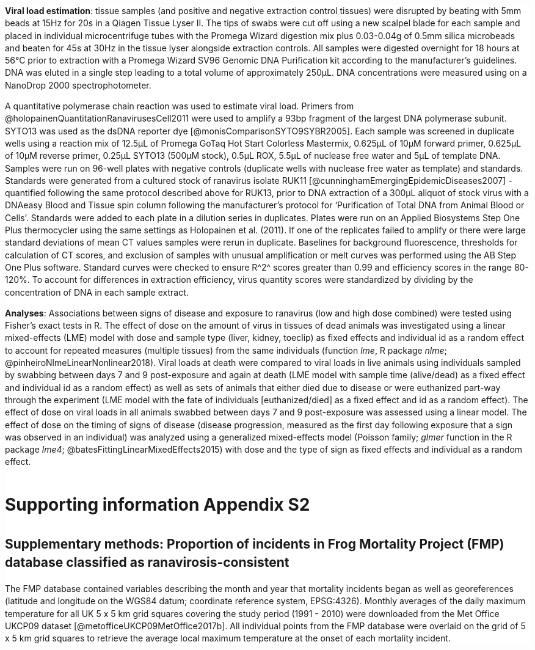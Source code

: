 **Viral load estimation**: tissue samples (and positive and negative extraction control tissues) were disrupted by beating with 5mm beads at 15Hz for 20s in a Qiagen Tissue Lyser II. The tips of swabs were cut off using a new scalpel blade for each sample and placed in individual microcentrifuge tubes with the Promega Wizard digestion mix plus 0.03-0.04g of 0.5mm silica microbeads and beaten for 45s at 30Hz in the tissue lyser alongside extraction controls. All samples were digested overnight for 18 hours at 56°C prior to extraction with a Promega Wizard SV96 Genomic DNA Purification kit according to the manufacturer’s guidelines. DNA was eluted in a single step leading to a total volume of approximately 250µL. DNA concentrations were measured using on a NanoDrop 2000 spectrophotometer.  

A quantitative polymerase chain reaction was used to estimate viral load. Primers from @holopainenQuantitationRanavirusesCell2011 were used to amplify a 93bp fragment of the largest DNA polymerase subunit. SYTO13 was used as the dsDNA reporter dye [@monisComparisonSYTO9SYBR2005]. Each sample was screened in duplicate wells using a reaction mix of 12.5µL of Promega GoTaq Hot Start Colorless Mastermix, 0.625μL of 10µM forward primer, 0.625μL of 10µM reverse primer, 0.25µL SYTO13 (500µM stock), 0.5µL ROX, 5.5µL of nuclease free water and 5μL of template DNA. Samples were run on 96-well plates with negative controls (duplicate wells with nuclease free water as template) and standards. Standards were generated from a cultured stock of ranavirus isolate RUK11 [@cunninghamEmergingEpidemicDiseases2007] - quantified following the same protocol described above for RUK13, prior to DNA extraction of a 300µL aliquot of stock virus with a DNAeasy Blood and Tissue spin column following the manufacturer’s protocol for ‘Purification of Total DNA from Animal Blood or Cells’. Standards were added to each plate in a dilution series in duplicates. Plates were run on an Applied Biosystems Step One Plus thermocycler using the same settings as Holopainen et al. (2011). If one of the replicates failed to amplify or there were large standard deviations of mean CT values samples were rerun in duplicate. Baselines for background fluorescence, thresholds for calculation of CT scores, and exclusion of samples with unusual amplification or melt curves was performed using the AB Step One Plus software. Standard curves were checked to ensure R^2^ scores greater than 0.99 and efficiency scores in the range 80-120%. To account for differences in extraction efficiency, virus quantity scores were standardized by dividing by the concentration of DNA in each sample extract.  

**Analyses**: Associations between signs of disease and exposure to ranavirus (low and high dose combined) were tested using Fisher’s exact tests in R. The effect of dose on the amount of virus in tissues of dead animals was investigated using a linear mixed-effects (LME) model with dose and sample type (liver, kidney, toeclip) as fixed effects and individual id as a random effect to account for repeated measures (multiple tissues) from the same individuals (function *lme*, R package *nlme*; @pinheiroNlmeLinearNonlinear2018). Viral loads at death were compared to viral loads in live animals using individuals sampled by swabbing between days 7 and 9 post-exposure and again at death (LME model with sample time (alive/dead) as a fixed effect and individual id as a random effect) as well as sets of animals that either died due to disease or were euthanized part-way through the experiment (LME model with the fate of individuals [euthanized/died] as a fixed effect and id as a random effect). The effect of dose on viral loads in all animals swabbed between days 7 and 9 post-exposure was assessed using a linear model. The effect of dose on the timing of signs of disease (disease progression, measured as the first day following exposure that a sign was observed in an individual) was analyzed using a generalized mixed-effects model (Poisson family; *glmer* function in the R package *lme4*; @batesFittingLinearMixedEffects2015) with dose and the type of sign as fixed effects and individual as a random effect.  

# Supporting information Appendix S2
## Supplementary methods: Proportion of incidents in Frog Mortality Project (FMP) database classified as ranavirosis-consistent
The FMP database contained variables describing the month and year that mortality incidents began as well as georeferences (latitude and longitude on the WGS84 datum; coordinate reference system, EPSG:4326). Monthly averages of the daily maximum temperature for all UK 5 x 5 km grid squares covering the study period (1991 - 2010) were downloaded from the Met Office UKCP09 dataset [@metofficeUKCP09MetOffice2017b]. All individual points from the FMP database were overlaid on the grid of 5 x 5 km grid squares to retrieve the average local maximum temperature at the onset of each mortality incident.  
